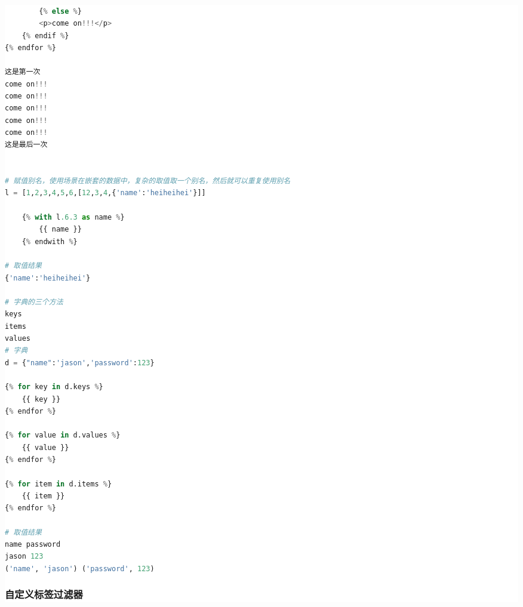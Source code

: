 ```python
        {% else %}
        <p>come on!!!</p>
    {% endif %}
{% endfor %}

这是第一次
come on!!!
come on!!!
come on!!!
come on!!!
come on!!!
这是最后一次


# 赋值别名，使用场景在嵌套的数据中，复杂的取值取一个别名，然后就可以重复使用别名
l = [1,2,3,4,5,6,[12,3,4,{'name':'heiheihei'}]]

    {% with l.6.3 as name %}
        {{ name }}
    {% endwith %}
    
# 取值结果
{'name':'heiheihei'}

# 字典的三个方法
keys
items
values
# 字典
d = {"name":'jason','password':123}

{% for key in d.keys %}
    {{ key }}
{% endfor %}

{% for value in d.values %}
    {{ value }}
{% endfor %}

{% for item in d.items %}
    {{ item }}
{% endfor %}

# 取值结果
name password
jason 123
('name', 'jason') ('password', 123)
```

### 自定义标签过滤器
